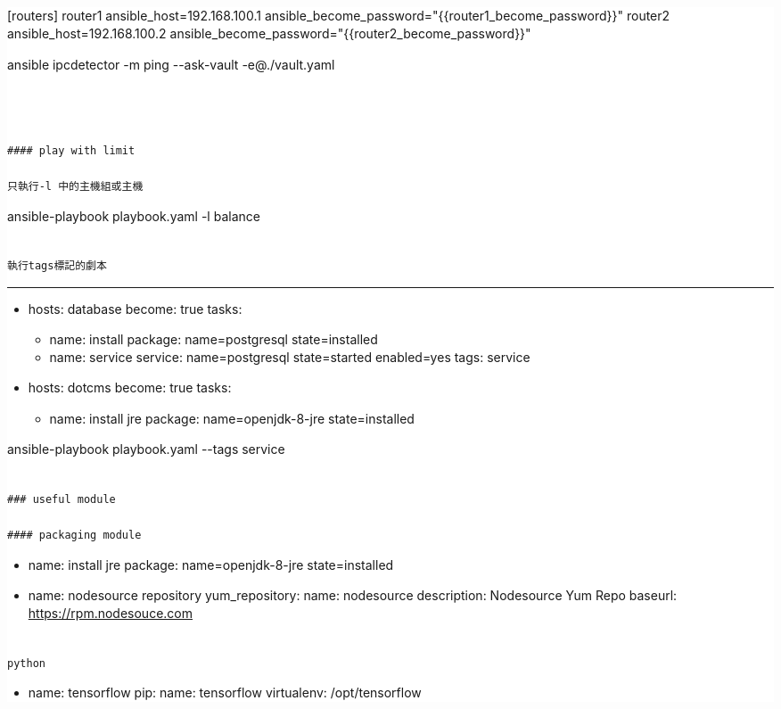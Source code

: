 [routers]
router1 ansible_host=192.168.100.1 ansible_become_password="{{router1_become_password}}"
router2 ansible_host=192.168.100.2 ansible_become_password="{{router2_become_password}}"
```

```
ansible ipcdetector -m ping --ask-vault -e@./vault.yaml
```



#### play with limit

只執行-l 中的主機組或主機

```
ansible-playbook playbook.yaml -l balance
```

執行tags標記的劇本

```
---
- hosts: database
  become: true
  tasks:
    - name: install
      package: name=postgresql state=installed
    - name: service
      service: name=postgresql state=started enabled=yes
      tags: service
      
- hosts: dotcms
  become: true
  tasks:
    - name: install jre
      package: name=openjdk-8-jre state=installed

ansible-playbook playbook.yaml --tags service
```

### useful module

#### packaging module

```
- name: install jre
  package: name=openjdk-8-jre state=installed
```

```
- name: nodesource repository
  yum_repository:
    name: nodesource
    description: Nodesource Yum Repo
    baseurl: https://rpm.nodesouce.com
```

python

```
- name: tensorflow
  pip:
    name: tensorflow
    virtualenv: /opt/tensorflow
```

```
